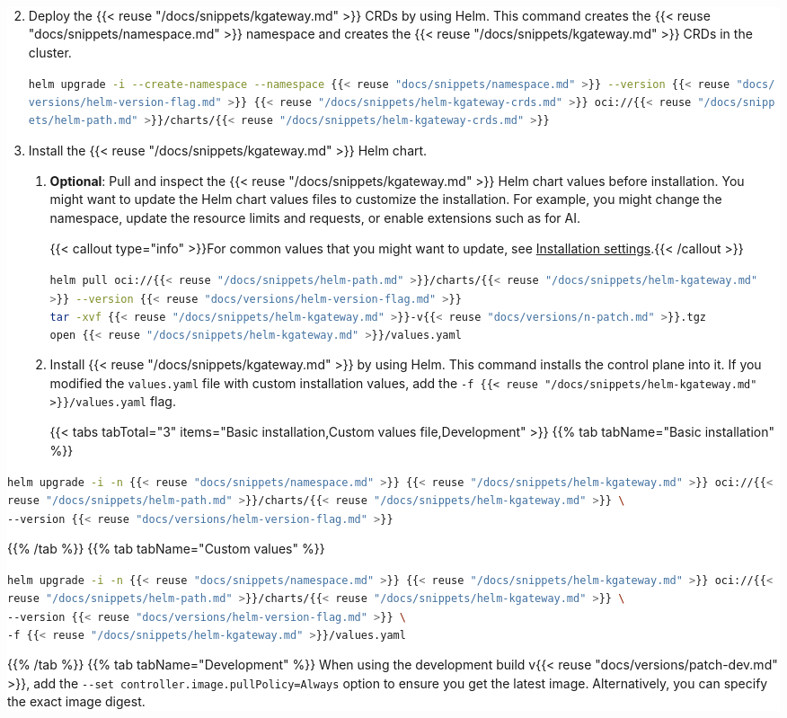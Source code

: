    2. Deploy the {{< reuse "/docs/snippets/kgateway.md" >}} CRDs by using Helm. This command creates the {{< reuse "docs/snippets/namespace.md" >}} namespace and creates the {{< reuse "/docs/snippets/kgateway.md" >}} CRDs in the cluster.
      ```sh
      helm upgrade -i --create-namespace --namespace {{< reuse "docs/snippets/namespace.md" >}} --version {{< reuse "docs/versions/helm-version-flag.md" >}} {{< reuse "/docs/snippets/helm-kgateway-crds.md" >}} oci://{{< reuse "/docs/snippets/helm-path.md" >}}/charts/{{< reuse "/docs/snippets/helm-kgateway-crds.md" >}} 
      ```

3. Install the {{< reuse "/docs/snippets/kgateway.md" >}} Helm chart.

   1. **Optional**: Pull and inspect the {{< reuse "/docs/snippets/kgateway.md" >}} Helm chart values before installation. You might want to update the Helm chart values files to customize the installation. For example, you might change the namespace, update the resource limits and requests, or enable extensions such as for AI.
   
      {{< callout type="info" >}}For common values that you might want to update, see [Installation settings](#installation-settings).{{< /callout >}}

      ```sh
      helm pull oci://{{< reuse "/docs/snippets/helm-path.md" >}}/charts/{{< reuse "/docs/snippets/helm-kgateway.md" >}} --version {{< reuse "docs/versions/helm-version-flag.md" >}}
      tar -xvf {{< reuse "/docs/snippets/helm-kgateway.md" >}}-v{{< reuse "docs/versions/n-patch.md" >}}.tgz
      open {{< reuse "/docs/snippets/helm-kgateway.md" >}}/values.yaml
      ```
      
   2. Install {{< reuse "/docs/snippets/kgateway.md" >}} by using Helm. This command installs the control plane into it. If you modified the `values.yaml` file with custom installation values, add the `-f {{< reuse "/docs/snippets/helm-kgateway.md" >}}/values.yaml` flag.
      
      {{< tabs tabTotal="3" items="Basic installation,Custom values file,Development" >}}
{{% tab tabName="Basic installation" %}}
```sh
helm upgrade -i -n {{< reuse "docs/snippets/namespace.md" >}} {{< reuse "/docs/snippets/helm-kgateway.md" >}} oci://{{< reuse "/docs/snippets/helm-path.md" >}}/charts/{{< reuse "/docs/snippets/helm-kgateway.md" >}} \
--version {{< reuse "docs/versions/helm-version-flag.md" >}}
```
{{% /tab %}}
{{% tab tabName="Custom values" %}}
```sh
helm upgrade -i -n {{< reuse "docs/snippets/namespace.md" >}} {{< reuse "/docs/snippets/helm-kgateway.md" >}} oci://{{< reuse "/docs/snippets/helm-path.md" >}}/charts/{{< reuse "/docs/snippets/helm-kgateway.md" >}} \
--version {{< reuse "docs/versions/helm-version-flag.md" >}} \
-f {{< reuse "/docs/snippets/helm-kgateway.md" >}}/values.yaml
```
{{% /tab %}}
{{% tab tabName="Development" %}}
When using the development build v{{< reuse "docs/versions/patch-dev.md" >}}, add the `--set controller.image.pullPolicy=Always` option to ensure you get the latest image. Alternatively, you can specify the exact image digest.
